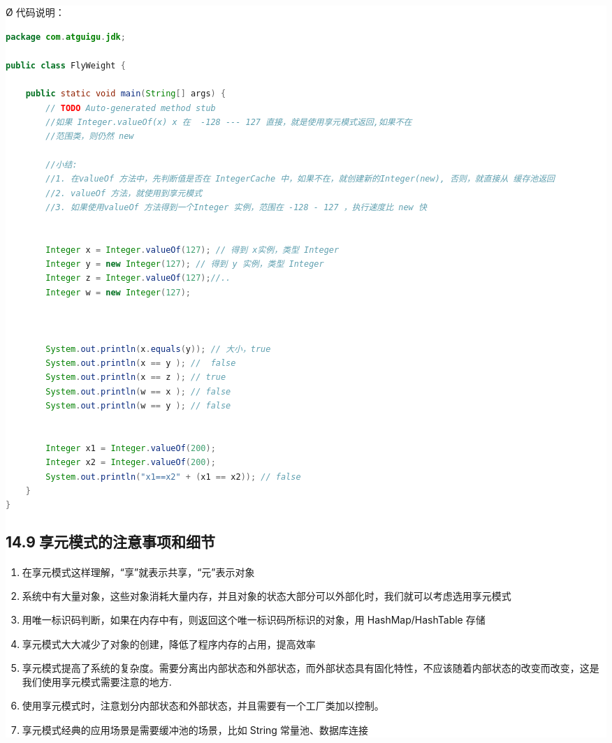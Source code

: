 Ø 代码说明：

```java
package com.atguigu.jdk;

public class FlyWeight {

	public static void main(String[] args) {
		// TODO Auto-generated method stub
		//如果 Integer.valueOf(x) x 在  -128 --- 127 直接，就是使用享元模式返回,如果不在
		//范围类，则仍然 new 

		//小结:
		//1. 在valueOf 方法中，先判断值是否在 IntegerCache 中，如果不在，就创建新的Integer(new), 否则，就直接从 缓存池返回
		//2. valueOf 方法，就使用到享元模式
		//3. 如果使用valueOf 方法得到一个Integer 实例，范围在 -128 - 127 ，执行速度比 new 快


		Integer x = Integer.valueOf(127); // 得到 x实例，类型 Integer
		Integer y = new Integer(127); // 得到 y 实例，类型 Integer
		Integer z = Integer.valueOf(127);//..
		Integer w = new Integer(127);



		System.out.println(x.equals(y)); // 大小，true
		System.out.println(x == y ); //  false
		System.out.println(x == z ); // true
		System.out.println(w == x ); // false
		System.out.println(w == y ); // false


		Integer x1 = Integer.valueOf(200);
		Integer x2 = Integer.valueOf(200);
		System.out.println("x1==x2" + (x1 == x2)); // false
	}
}
```

## 14.9    享元模式的注意事项和细节

1)   在享元模式这样理解，“享”就表示共享，“元”表示对象

2)   系统中有大量对象，这些对象消耗大量内存，并且对象的状态大部分可以外部化时，我们就可以考虑选用享元模式

3)   用唯一标识码判断，如果在内存中有，则返回这个唯一标识码所标识的对象，用 HashMap/HashTable 存储

4)   享元模式大大减少了对象的创建，降低了程序内存的占用，提高效率

5)   享元模式提高了系统的复杂度。需要分离出内部状态和外部状态，而外部状态具有固化特性，不应该随着内部状态的改变而改变，这是我们使用享元模式需要注意的地方.

6)   使用享元模式时，注意划分内部状态和外部状态，并且需要有一个工厂类加以控制。

7)   享元模式经典的应用场景是需要缓冲池的场景，比如 String 常量池、数据库连接